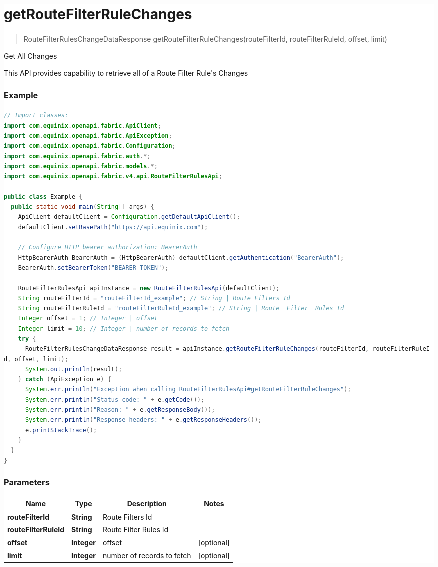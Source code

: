 <a name="getRouteFilterRuleChanges"></a>
# **getRouteFilterRuleChanges**
> RouteFilterRulesChangeDataResponse getRouteFilterRuleChanges(routeFilterId, routeFilterRuleId, offset, limit)

Get All Changes

This API provides capability to retrieve all of a Route Filter Rule&#39;s Changes

### Example
```java
// Import classes:
import com.equinix.openapi.fabric.ApiClient;
import com.equinix.openapi.fabric.ApiException;
import com.equinix.openapi.fabric.Configuration;
import com.equinix.openapi.fabric.auth.*;
import com.equinix.openapi.fabric.models.*;
import com.equinix.openapi.fabric.v4.api.RouteFilterRulesApi;

public class Example {
  public static void main(String[] args) {
    ApiClient defaultClient = Configuration.getDefaultApiClient();
    defaultClient.setBasePath("https://api.equinix.com");
    
    // Configure HTTP bearer authorization: BearerAuth
    HttpBearerAuth BearerAuth = (HttpBearerAuth) defaultClient.getAuthentication("BearerAuth");
    BearerAuth.setBearerToken("BEARER TOKEN");

    RouteFilterRulesApi apiInstance = new RouteFilterRulesApi(defaultClient);
    String routeFilterId = "routeFilterId_example"; // String | Route Filters Id
    String routeFilterRuleId = "routeFilterRuleId_example"; // String | Route  Filter  Rules Id
    Integer offset = 1; // Integer | offset
    Integer limit = 10; // Integer | number of records to fetch
    try {
      RouteFilterRulesChangeDataResponse result = apiInstance.getRouteFilterRuleChanges(routeFilterId, routeFilterRuleId, offset, limit);
      System.out.println(result);
    } catch (ApiException e) {
      System.err.println("Exception when calling RouteFilterRulesApi#getRouteFilterRuleChanges");
      System.err.println("Status code: " + e.getCode());
      System.err.println("Reason: " + e.getResponseBody());
      System.err.println("Response headers: " + e.getResponseHeaders());
      e.printStackTrace();
    }
  }
}
```

### Parameters

| Name | Type | Description  | Notes |
|------------- | ------------- | ------------- | -------------|
| **routeFilterId** | **String**| Route Filters Id | |
| **routeFilterRuleId** | **String**| Route  Filter  Rules Id | |
| **offset** | **Integer**| offset | [optional] |
| **limit** | **Integer**| number of records to fetch | [optional] |
